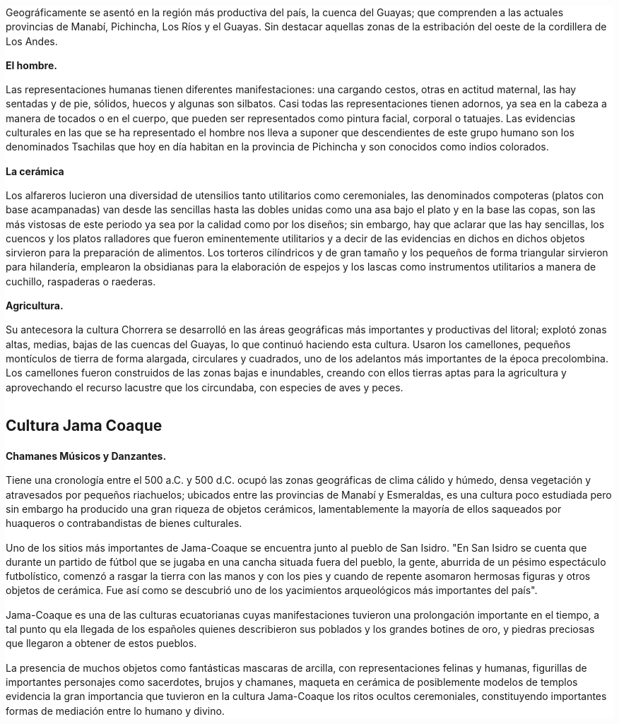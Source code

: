 Geográficamente se asentó en la región más productiva del país, la cuenca del Guayas; que comprenden a las actuales provincias de Manabí, Pichincha, Los Ríos y el Guayas. Sin destacar aquellas zonas de la estribación del oeste de la cordillera de Los Andes.

**El hombre.**

Las representaciones humanas tienen diferentes manifestaciones: una cargando cestos, otras en actitud maternal, las hay sentadas y de pie, sólidos, huecos y algunas son silbatos. Casi todas las representaciones tienen adornos, ya sea en la cabeza a manera de tocados o en el cuerpo, que pueden ser representados como pintura facial, corporal o tatuajes. Las evidencias culturales en las que se ha representado el hombre nos lleva a suponer que descendientes de este grupo humano son los denominados Tsachilas que hoy en día habitan en la provincia de Pichincha y son conocidos como indios colorados.

**La cerámica**

Los alfareros lucieron una diversidad de utensilios tanto utilitarios como ceremoniales, las denominados compoteras (platos con base acampanadas) van desde las sencillas hasta las dobles unidas como una asa bajo el plato y en la base las copas, son las más  vistosas de este periodo ya sea por la calidad como por los diseños; sin embargo, hay que aclarar que las hay sencillas, los cuencos y los platos ralladores que fueron eminentemente utilitarios y a decir de las evidencias en dichos en dichos objetos sirvieron para la preparación de alimentos. Los torteros cilíndricos y de gran tamaño y los pequeños de forma triangular sirvieron para hilandería, emplearon la obsidianas para la elaboración de espejos y los lascas como instrumentos utilitarios a manera de cuchillo, raspaderas o raederas.

**Agricultura.**

Su antecesora la cultura Chorrera se desarrolló en las áreas geográficas más importantes y productivas del litoral; explotó zonas altas, medias, bajas de las cuencas del Guayas, lo que continuó haciendo esta cultura. Usaron los camellones, pequeños montículos de tierra de forma alargada, circulares y cuadrados, uno de los adelantos más importantes de la época precolombina. Los camellones fueron construidos de las zonas bajas e inundables, creando con ellos tierras aptas para la agricultura y aprovechando el recurso lacustre que los circundaba, con especies de aves y peces.  

## Cultura Jama Coaque 
**Chamanes Músicos y Danzantes.**

Tiene una cronología entre el 500 a.C. y 500 d.C. ocupó las zonas geográficas de clima cálido y húmedo, densa vegetación y atravesados por pequeños riachuelos; ubicados entre las provincias de Manabí y Esmeraldas, es una cultura poco estudiada pero sin embargo ha producido una gran riqueza de objetos cerámicos, lamentablemente la mayoría de ellos saqueados por huaqueros o contrabandistas de bienes culturales.

Uno de los sitios más importantes de Jama-Coaque se encuentra junto al pueblo de San Isidro. "En San Isidro se cuenta que durante un partido de fútbol que se jugaba en una cancha situada fuera del pueblo, la gente, aburrida de un pésimo espectáculo futbolístico, comenzó a rasgar la tierra con las manos y con los pies y cuando de repente asomaron hermosas figuras y otros objetos de cerámica. Fue así como se descubrió uno de los yacimientos arqueológicos más importantes del país".

Jama-Coaque es una de las culturas ecuatorianas cuyas manifestaciones tuvieron una prolongación importante en el tiempo, a tal punto qu ela llegada de los españoles quienes describieron sus poblados y los grandes botines de oro, y piedras preciosas que llegaron a obtener de estos pueblos.

La presencia de muchos objetos como fantásticas mascaras de arcilla, con representaciones felinas y humanas, figurillas de importantes personajes como sacerdotes, brujos y chamanes, maqueta en cerámica de posiblemente modelos de templos evidencia la gran importancia que tuvieron en la cultura Jama-Coaque los ritos ocultos ceremoniales, constituyendo importantes formas de mediación entre lo humano y divino.
